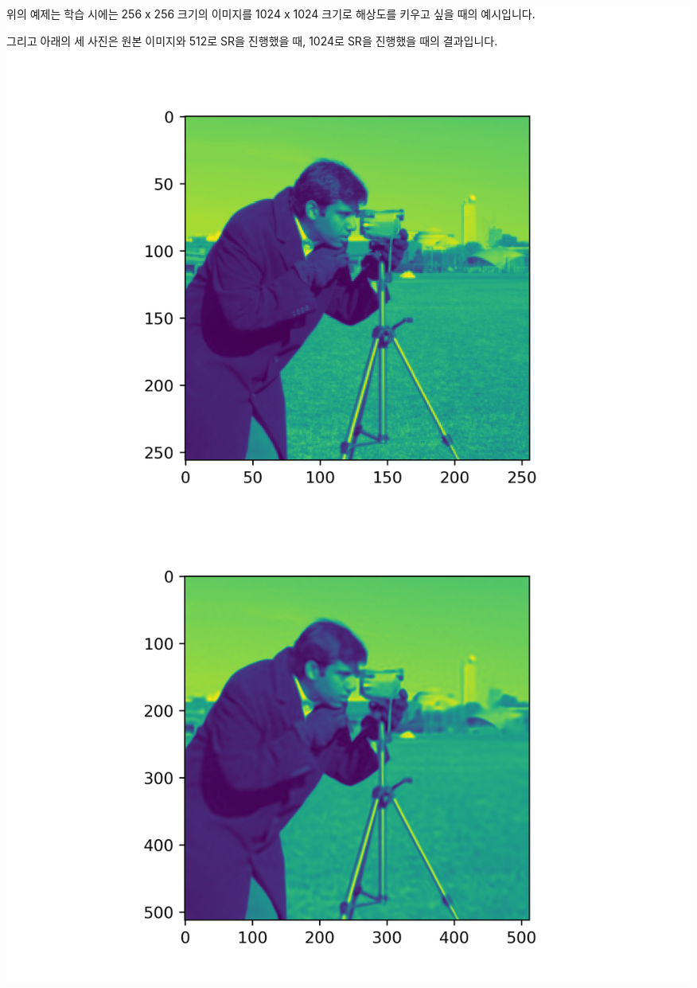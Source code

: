 
위의 예제는 학습 시에는 256 x 256 크기의 이미지를 1024 x 1024 크기로 해상도를 키우고 싶을 때의 예시입니다.

그리고 아래의 세 사진은 원본 이미지와 512로 SR을 진행했을 때, 1024로 SR을 진행했을 때의 결과입니다.

![SIREN_256](/assets/SIREN/cameramen_256.png)
![SIREN_512](/assets/SIREN/cameramen_512.png)